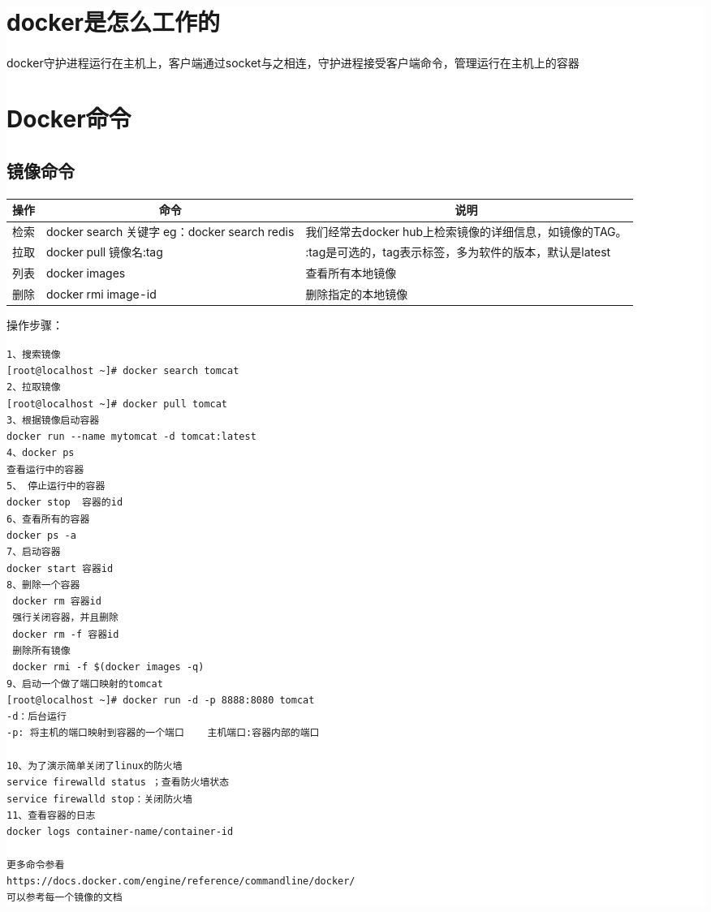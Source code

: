 # docker是怎么工作的

docker守护进程运行在主机上，客户端通过socket与之相连，守护进程接受客户端命令，管理运行在主机上的容器



# Docker命令


## 镜像命令

| 操作 | 命令                                            | 说明                                                     |
| ---- | ----------------------------------------------- | -------------------------------------------------------- |
| 检索 | docker  search 关键字  eg：docker  search redis | 我们经常去docker  hub上检索镜像的详细信息，如镜像的TAG。 |
| 拉取 | docker pull 镜像名:tag                          | :tag是可选的，tag表示标签，多为软件的版本，默认是latest  |
| 列表 | docker images                                   | 查看所有本地镜像                                         |
| 删除 | docker rmi image-id                             | 删除指定的本地镜像                                       |

操作步骤：

```shell
1、搜索镜像
[root@localhost ~]# docker search tomcat
2、拉取镜像
[root@localhost ~]# docker pull tomcat
3、根据镜像启动容器
docker run --name mytomcat -d tomcat:latest
4、docker ps  
查看运行中的容器
5、 停止运行中的容器
docker stop  容器的id
6、查看所有的容器
docker ps -a
7、启动容器
docker start 容器id
8、删除一个容器
 docker rm 容器id
 强行关闭容器，并且删除
 docker rm -f 容器id
 删除所有镜像
 docker rmi -f $(docker images -q)
9、启动一个做了端口映射的tomcat
[root@localhost ~]# docker run -d -p 8888:8080 tomcat
-d：后台运行
-p: 将主机的端口映射到容器的一个端口    主机端口:容器内部的端口

10、为了演示简单关闭了linux的防火墙
service firewalld status ；查看防火墙状态
service firewalld stop：关闭防火墙
11、查看容器的日志
docker logs container-name/container-id

更多命令参看
https://docs.docker.com/engine/reference/commandline/docker/
可以参考每一个镜像的文档

```
